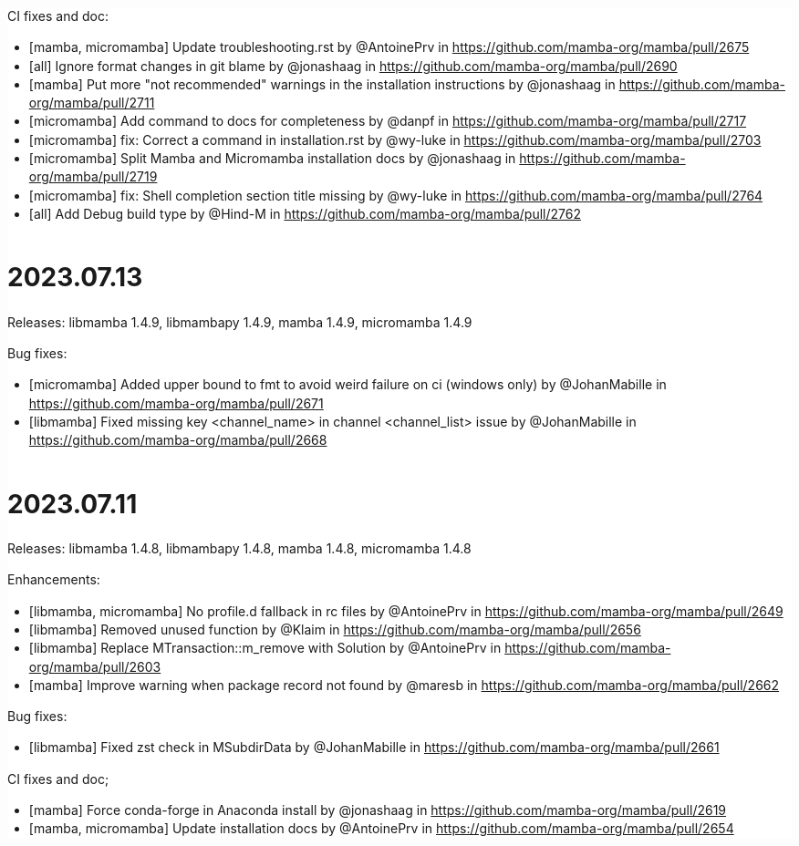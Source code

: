 CI fixes and doc:

- [mamba, micromamba] Update troubleshooting.rst by @AntoinePrv in https://github.com/mamba-org/mamba/pull/2675
- [all] Ignore format changes in git blame by @jonashaag in https://github.com/mamba-org/mamba/pull/2690
- [mamba] Put more "not recommended" warnings in the installation instructions by @jonashaag in https://github.com/mamba-org/mamba/pull/2711
- [micromamba] Add command to docs for completeness by @danpf in https://github.com/mamba-org/mamba/pull/2717
- [micromamba] fix: Correct a command in installation.rst by @wy-luke in https://github.com/mamba-org/mamba/pull/2703
- [micromamba] Split Mamba and Micromamba installation docs by @jonashaag in https://github.com/mamba-org/mamba/pull/2719
- [micromamba] fix: Shell completion section title missing by @wy-luke in https://github.com/mamba-org/mamba/pull/2764
- [all] Add Debug build type by @Hind-M in https://github.com/mamba-org/mamba/pull/2762

2023.07.13
==========

Releases: libmamba 1.4.9, libmambapy 1.4.9, mamba 1.4.9, micromamba 1.4.9

Bug fixes:

- [micromamba] Added upper bound to fmt to avoid weird failure on ci (windows only) by @JohanMabille in https://github.com/mamba-org/mamba/pull/2671
- [libmamba] Fixed missing key <channel_name> in channel <channel_list> issue by @JohanMabille in https://github.com/mamba-org/mamba/pull/2668

2023.07.11
==========

Releases: libmamba 1.4.8, libmambapy 1.4.8, mamba 1.4.8, micromamba 1.4.8

Enhancements:

- [libmamba, micromamba] No profile.d fallback in rc files by @AntoinePrv in https://github.com/mamba-org/mamba/pull/2649
- [libmamba] Removed unused function by @Klaim in https://github.com/mamba-org/mamba/pull/2656
- [libmamba] Replace MTransaction::m_remove with Solution by @AntoinePrv in https://github.com/mamba-org/mamba/pull/2603
- [mamba] Improve warning when package record not found by @maresb in https://github.com/mamba-org/mamba/pull/2662

Bug fixes:

- [libmamba] Fixed zst check in MSubdirData by @JohanMabille in https://github.com/mamba-org/mamba/pull/2661

CI fixes and doc;

- [mamba] Force conda-forge in Anaconda install by @jonashaag in https://github.com/mamba-org/mamba/pull/2619
- [mamba, micromamba] Update installation docs by @AntoinePrv in https://github.com/mamba-org/mamba/pull/2654
